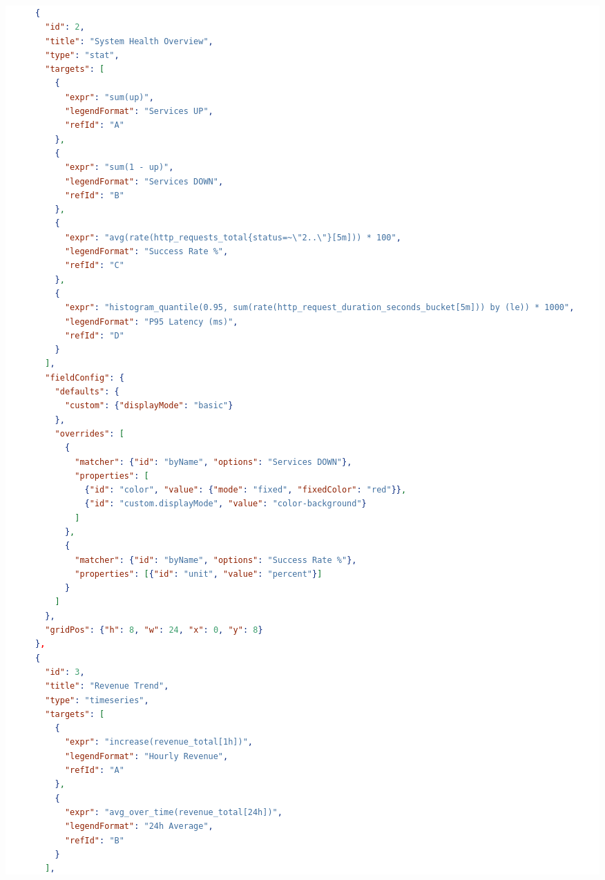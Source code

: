 ```json
      {
        "id": 2,
        "title": "System Health Overview",
        "type": "stat",
        "targets": [
          {
            "expr": "sum(up)",
            "legendFormat": "Services UP",
            "refId": "A"
          },
          {
            "expr": "sum(1 - up)",
            "legendFormat": "Services DOWN",
            "refId": "B"
          },
          {
            "expr": "avg(rate(http_requests_total{status=~\"2..\"}[5m])) * 100",
            "legendFormat": "Success Rate %",
            "refId": "C"
          },
          {
            "expr": "histogram_quantile(0.95, sum(rate(http_request_duration_seconds_bucket[5m])) by (le)) * 1000",
            "legendFormat": "P95 Latency (ms)",
            "refId": "D"
          }
        ],
        "fieldConfig": {
          "defaults": {
            "custom": {"displayMode": "basic"}
          },
          "overrides": [
            {
              "matcher": {"id": "byName", "options": "Services DOWN"},
              "properties": [
                {"id": "color", "value": {"mode": "fixed", "fixedColor": "red"}},
                {"id": "custom.displayMode", "value": "color-background"}
              ]
            },
            {
              "matcher": {"id": "byName", "options": "Success Rate %"},
              "properties": [{"id": "unit", "value": "percent"}]
            }
          ]
        },
        "gridPos": {"h": 8, "w": 24, "x": 0, "y": 8}
      },
      {
        "id": 3,
        "title": "Revenue Trend",
        "type": "timeseries",
        "targets": [
          {
            "expr": "increase(revenue_total[1h])",
            "legendFormat": "Hourly Revenue",
            "refId": "A"
          },
          {
            "expr": "avg_over_time(revenue_total[24h])",
            "legendFormat": "24h Average",
            "refId": "B"
          }
        ],
```
